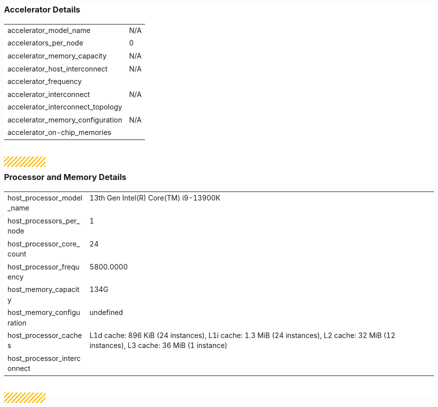 <path d="M74.7212 0L54.8516 20.9998H58.1056L77.9753 0L74.7212 0Z" fill="#FBBC04"></path>
<path d="M66.4064 20.9989L82.999 3.4618V0.0234375L63.1523 20.9989H66.4064Z" fill="#FBBC04"></path>
<path d="M74.7111 20.9989L83.0005 12.2352V8.79688L71.457 20.9989H74.7111Z" fill="#FBBC04"></path>
<path d="M82.9981 20.9989V17.5703L79.7578 20.9989H82.9981Z" fill="#FBBC04"></path>
</svg>
</div>

<h3>Accelerator Details</h3>
<div class="table-container">
<table class="table">
<tr><td>accelerator_model_name</td><td>N/A</td></tr><tr><td>accelerators_per_node</td><td>0</td></tr><tr><td>accelerator_memory_capacity</td><td>N/A</td></tr><tr><td>accelerator_host_interconnect</td><td>N/A</td></tr><tr><td>accelerator_frequency</td><td></td></tr><tr><td>accelerator_interconnect</td><td>N/A</td></tr><tr><td>accelerator_interconnect_topology</td><td></td></tr><tr><td>accelerator_memory_configuration</td><td>N/A</td></tr><tr><td>accelerator_on-chip_memories</td><td></td></tr></table></div></div>
<div class="table-wrapper"><div class="yellow-strip floater" data-speed="0.1" style="transform: translate3d(0px, 19px, 0px);">
<svg role="presentation" aria-hidden="true" width="83" height="21" viewBox="0 0 83 21" fill="none" xmlns="http://www.w3.org/2000/svg">
<path d="M0 0L0 3.42863L3.24487 0L0 0Z" fill="#FBBC04"></path>
<path d="M8.29399 0L0 8.76368L0 12.202L11.5481 0L8.29399 0Z" fill="#FBBC04"></path>
<path d="M16.5972 0L0 17.5371L0 20.9754L19.8513 0L16.5972 0Z" fill="#FBBC04"></path>
<path d="M24.9016 0L5.02734 20.9998H8.28142L28.1557 0L24.9016 0Z" fill="#FBBC04"></path>
<path d="M33.2024 0L13.3281 20.9998H16.5822L36.4565 0L33.2024 0Z" fill="#FBBC04"></path>
<path d="M41.5071 0L21.6328 20.9998H24.8869L44.7611 0L41.5071 0Z" fill="#FBBC04"></path>
<path d="M49.8079 0L29.9336 20.9998H33.1923L53.0619 0L49.8079 0Z" fill="#FBBC04"></path>
<path d="M58.1119 0L38.2422 20.9998H41.4963L61.3659 0L58.1119 0Z" fill="#FBBC04"></path>
<path d="M66.4165 0L46.5469 20.9998H49.801L69.6706 0L66.4165 0Z" fill="#FBBC04"></path>
<path d="M74.7212 0L54.8516 20.9998H58.1056L77.9753 0L74.7212 0Z" fill="#FBBC04"></path>
<path d="M66.4064 20.9989L82.999 3.4618V0.0234375L63.1523 20.9989H66.4064Z" fill="#FBBC04"></path>
<path d="M74.7111 20.9989L83.0005 12.2352V8.79688L71.457 20.9989H74.7111Z" fill="#FBBC04"></path>
<path d="M82.9981 20.9989V17.5703L79.7578 20.9989H82.9981Z" fill="#FBBC04"></path>
</svg>
</div>

<h3>Processor and Memory Details</h3>
<div class="table-container">
<table class="table">
<tr><td>host_processor_model_name</td><td>13th Gen Intel(R) Core(TM) i9-13900K</td></tr><tr><td>host_processors_per_node</td><td>1</td></tr><tr><td>host_processor_core_count</td><td>24</td></tr><tr><td>host_processor_frequency</td><td>5800.0000</td></tr><tr><td>host_memory_capacity</td><td>134G</td></tr><tr><td>host_memory_configuration</td><td>undefined</td></tr><tr><td>host_processor_caches</td><td>L1d cache: 896 KiB (24 instances), L1i cache: 1.3 MiB (24 instances), L2 cache: 32 MiB (12 instances), L3 cache: 36 MiB (1 instance)</td></tr><tr><td>host_processor_interconnect</td><td></td></tr></table></div></div>
</div>
<div class="table-half table-striped">
<div class="table-wrapper"><div class="yellow-strip floater" data-speed="0.1" style="transform: translate3d(0px, 19px, 0px);">
<svg role="presentation" aria-hidden="true" width="83" height="21" viewBox="0 0 83 21" fill="none" xmlns="http://www.w3.org/2000/svg">
<path d="M0 0L0 3.42863L3.24487 0L0 0Z" fill="#FBBC04"></path>
<path d="M8.29399 0L0 8.76368L0 12.202L11.5481 0L8.29399 0Z" fill="#FBBC04"></path>
<path d="M16.5972 0L0 17.5371L0 20.9754L19.8513 0L16.5972 0Z" fill="#FBBC04"></path>
<path d="M24.9016 0L5.02734 20.9998H8.28142L28.1557 0L24.9016 0Z" fill="#FBBC04"></path>
<path d="M33.2024 0L13.3281 20.9998H16.5822L36.4565 0L33.2024 0Z" fill="#FBBC04"></path>
<path d="M41.5071 0L21.6328 20.9998H24.8869L44.7611 0L41.5071 0Z" fill="#FBBC04"></path>
<path d="M49.8079 0L29.9336 20.9998H33.1923L53.0619 0L49.8079 0Z" fill="#FBBC04"></path>
<path d="M58.1119 0L38.2422 20.9998H41.4963L61.3659 0L58.1119 0Z" fill="#FBBC04"></path>
<path d="M66.4165 0L46.5469 20.9998H49.801L69.6706 0L66.4165 0Z" fill="#FBBC04"></path>
<path d="M74.7212 0L54.8516 20.9998H58.1056L77.9753 0L74.7212 0Z" fill="#FBBC04"></path>
<path d="M66.4064 20.9989L82.999 3.4618V0.0234375L63.1523 20.9989H66.4064Z" fill="#FBBC04"></path>
<path d="M74.7111 20.9989L83.0005 12.2352V8.79688L71.457 20.9989H74.7111Z" fill="#FBBC04"></path>